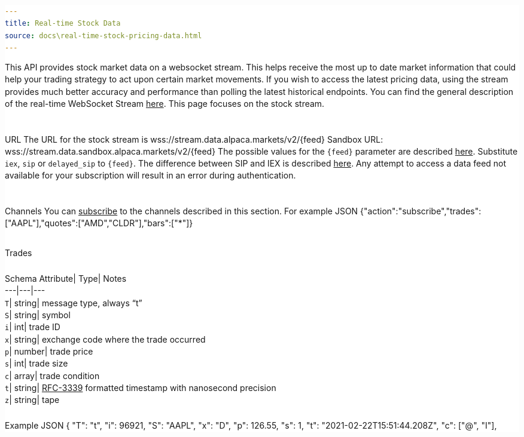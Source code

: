 ```yaml
---
title: Real-time Stock Data
source: docs\real-time-stock-pricing-data.html
---
```


This API provides stock market data on a websocket stream. This helps receive the most up to date market information that could help your trading strategy to act upon certain market movements. If you wish to access the latest pricing data, using the stream provides much better accuracy and performance than polling the latest historical endpoints.
You can find the general description of the real-time WebSocket Stream [here](streaming-market-data.md). This page focuses on the stock stream.
# 
URL
[](real-time-stock-pricing-data.html#url)
The URL for the stock stream is
wss://stream.data.alpaca.markets/v2/{feed}
Sandbox URL:
wss://stream.data.sandbox.alpaca.markets/v2/{feed}
The possible values for the `{feed}` parameter are described [here](historical-stock-data-1.html-feed-parameter.md).
Substitute `iex`, `sip` or `delayed_sip` to `{feed}`. The difference between SIP and IEX is described [here](historical-stock-data-1.html-data-sources.md).
Any attempt to access a data feed not available for your subscription will result in an error during authentication.
# 
Channels
[](real-time-stock-pricing-data.html#channels)
You can [subscribe](streaming-market-data.html-subscription.md) to the channels described in this section. For example
JSON
{"action":"subscribe","trades":["AAPL"],"quotes":["AMD","CLDR"],"bars":["*"]}
## 
Trades
[](real-time-stock-pricing-data.html#trades)
### 
Schema
[](real-time-stock-pricing-data.html#schema)
Attribute| Type| Notes  
---|---|---  
`T`| string| message type, always “t”  
`S`| string| symbol  
`i`| int| trade ID  
`x`| string| exchange code where the trade occurred  
`p`| number| trade price  
`s`| int| trade size  
`c`| array| trade condition  
`t`| string| [RFC-3339](https://datatracker.ietf.org/doc/html/rfc3339) formatted timestamp with nanosecond precision  
`z`| string| tape  
### 
Example
[](real-time-stock-pricing-data.html#example)
JSON
{
"T": "t",
"i": 96921,
"S": "AAPL",
"x": "D",
"p": 126.55,
"s": 1,
"t": "2021-02-22T15:51:44.208Z",
"c": ["@", "I"],